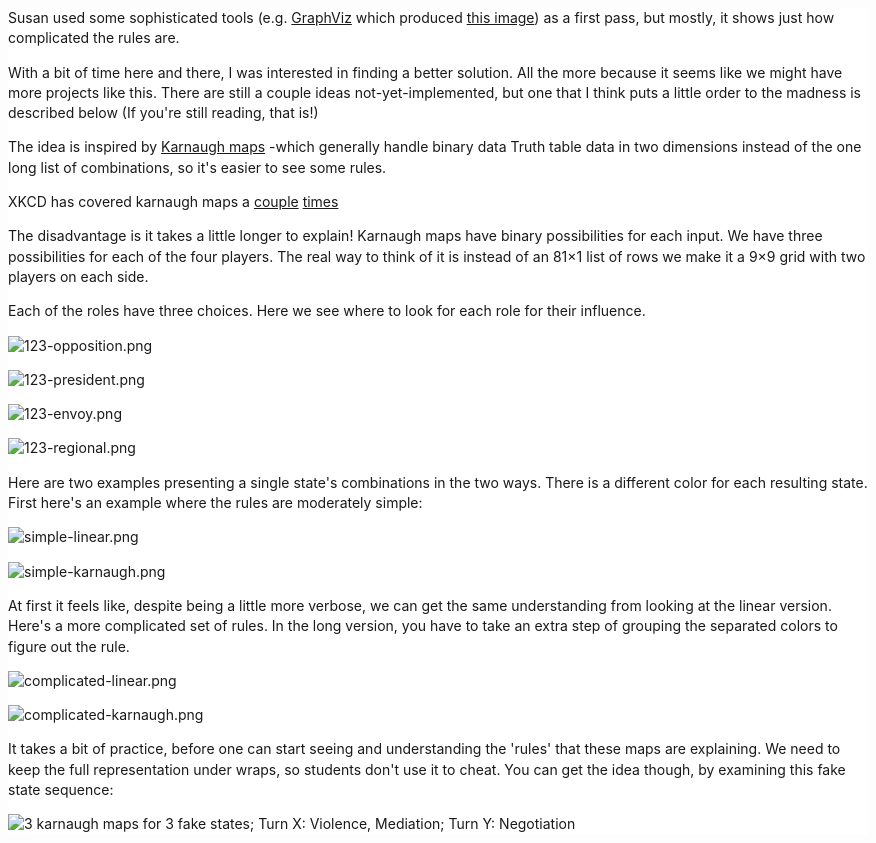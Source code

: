 <p>Susan used some sophisticated tools (e.g. <a href="http://www.graphviz.org/">GraphViz</a> which produced <a href="http://ccnmtl.columbia.edu/compiled/images/Graphviz_states.jpg">this image</a>) as a first pass, but mostly, it shows just how complicated the rules are.</p>

<p>With a bit of time here and there, I was interested in finding a better solution. All the more because it seems like we might have more projects like this. There are still a couple ideas not-yet-implemented, but one that I think puts a little order to the madness is described below (If you're still reading, that is!)</p>

<p>The idea is inspired by <a href="http://en.wikipedia.org/wiki/Karnaugh_map">Karnaugh maps</a> -which generally handle binary data Truth table data in two dimensions instead of the one long list of combinations, so it's easier to see some rules. </p>

<p><span class="caps">XKCD </span>has covered karnaugh maps a <a href="http://xkcd.com/195/">couple</a> <a href="http://www.xkcd.org/62/">times</a></p>

<p>The disadvantage is it takes a little longer to explain! Karnaugh maps have binary possibilities for each input. We have three possibilities for each of the four players. The real way to think of it is instead of an 81×1 list of rows we make it a 9×9 grid with two players on each side.</p>

<p>Each of the roles have three choices. Here we see where to look for each role for their influence.</p>

<p><img alt="123-opposition.png" src="http://ccnmtl.columbia.edu/compiled/images/123-opposition.png" width="450" height="238" class="mt-image-none" /></p>

<p><img alt="123-president.png" src="http://ccnmtl.columbia.edu/compiled/images/123-president.png" width="449" height="240" class="mt-image-none" /></p>

<p><img alt="123-envoy.png" src="http://ccnmtl.columbia.edu/compiled/images/123-envoy.png" width="447" height="240" class="mt-image-none" /></p>

<p><img alt="123-regional.png" src="http://ccnmtl.columbia.edu/compiled/images/123-regional.png" width="450" height="241" class="mt-image-none" /></p>

<p>Here are two examples presenting a single state's combinations in the two ways. There is a different color for each resulting state. First here's an example where the rules are moderately simple:</p>

<p><img alt="simple-linear.png" src="http://ccnmtl.columbia.edu/compiled/images/simple-linear.png" width="116" height="582" class="mt-image-none" />	</p>

<p><img alt="simple-karnaugh.png" src="http://ccnmtl.columbia.edu/compiled/images/simple-karnaugh.png" width="300" height="199" class="mt-image-none" /></p>


<p>At first it feels like, despite being a little more verbose, we can get the same understanding from looking at the linear version. Here's a more complicated set of rules. In the long version, you have to take an extra step of grouping the separated colors to figure out the rule.</p>

<p><img alt="complicated-linear.png" src="http://ccnmtl.columbia.edu/compiled/images/complicated-linear.png" width="116" height="585" class="mt-image-none" /></p>

<p><img alt="complicated-karnaugh.png" src="http://ccnmtl.columbia.edu/compiled/images/complicated-karnaugh.png" width="299" height="196" class="mt-image-none" /></p>

<p>It takes a bit of practice, before one can start seeing and understanding the 'rules' that these maps are explaining.  We need to keep the full representation under wraps, so students don't use it to cheat.  You can get the idea though, by examining this fake state sequence:</p>

<p><img alt="3 karnaugh maps for 3 fake states; Turn X: Violence, Mediation; Turn Y: Negotiation" src="http://ccnmtl.columbia.edu/compiled/blog-fakeexample.png"  class="mt-image-none" /></p>
